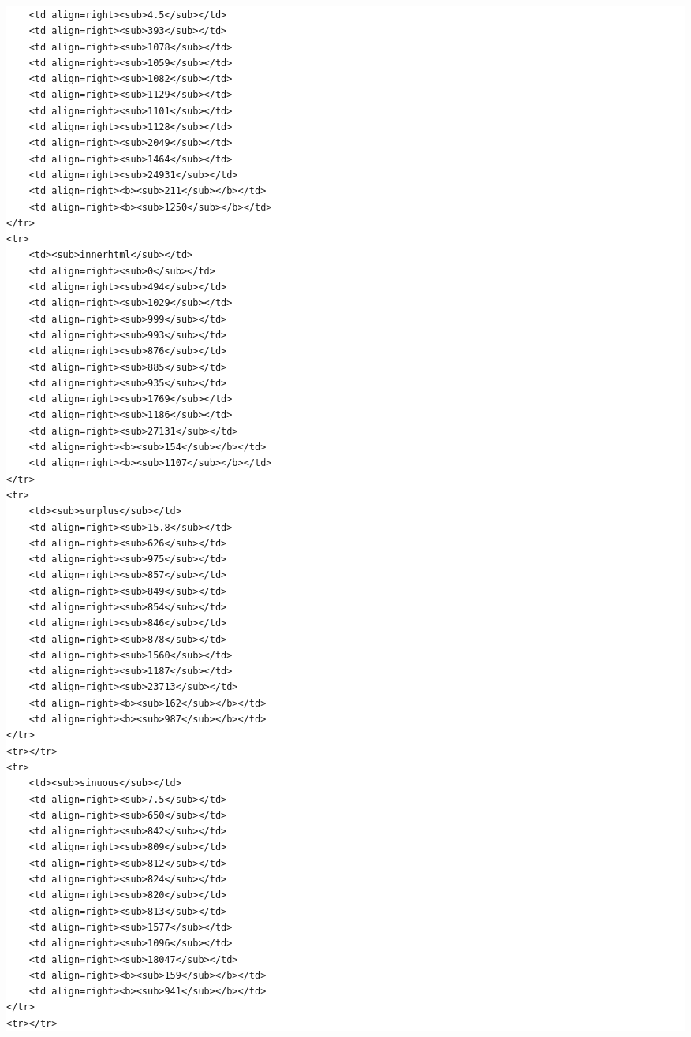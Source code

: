         <td align=right><sub>4.5</sub></td>
        <td align=right><sub>393</sub></td>
        <td align=right><sub>1078</sub></td>
        <td align=right><sub>1059</sub></td>
        <td align=right><sub>1082</sub></td>
        <td align=right><sub>1129</sub></td>
        <td align=right><sub>1101</sub></td>
        <td align=right><sub>1128</sub></td>
        <td align=right><sub>2049</sub></td>
        <td align=right><sub>1464</sub></td>
        <td align=right><sub>24931</sub></td>
        <td align=right><b><sub>211</sub></b></td>
        <td align=right><b><sub>1250</sub></b></td>
    </tr>
    <tr>
        <td><sub>innerhtml</sub></td>
        <td align=right><sub>0</sub></td>
        <td align=right><sub>494</sub></td>
        <td align=right><sub>1029</sub></td>
        <td align=right><sub>999</sub></td>
        <td align=right><sub>993</sub></td>
        <td align=right><sub>876</sub></td>
        <td align=right><sub>885</sub></td>
        <td align=right><sub>935</sub></td>
        <td align=right><sub>1769</sub></td>
        <td align=right><sub>1186</sub></td>
        <td align=right><sub>27131</sub></td>
        <td align=right><b><sub>154</sub></b></td>
        <td align=right><b><sub>1107</sub></b></td>
    </tr>
    <tr>
        <td><sub>surplus</sub></td>
        <td align=right><sub>15.8</sub></td>
        <td align=right><sub>626</sub></td>
        <td align=right><sub>975</sub></td>
        <td align=right><sub>857</sub></td>
        <td align=right><sub>849</sub></td>
        <td align=right><sub>854</sub></td>
        <td align=right><sub>846</sub></td>
        <td align=right><sub>878</sub></td>
        <td align=right><sub>1560</sub></td>
        <td align=right><sub>1187</sub></td>
        <td align=right><sub>23713</sub></td>
        <td align=right><b><sub>162</sub></b></td>
        <td align=right><b><sub>987</sub></b></td>
    </tr>
    <tr></tr>
    <tr>
        <td><sub>sinuous</sub></td>
        <td align=right><sub>7.5</sub></td>
        <td align=right><sub>650</sub></td>
        <td align=right><sub>842</sub></td>
        <td align=right><sub>809</sub></td>
        <td align=right><sub>812</sub></td>
        <td align=right><sub>824</sub></td>
        <td align=right><sub>820</sub></td>
        <td align=right><sub>813</sub></td>
        <td align=right><sub>1577</sub></td>
        <td align=right><sub>1096</sub></td>
        <td align=right><sub>18047</sub></td>
        <td align=right><b><sub>159</sub></b></td>
        <td align=right><b><sub>941</sub></b></td>
    </tr>
    <tr></tr>